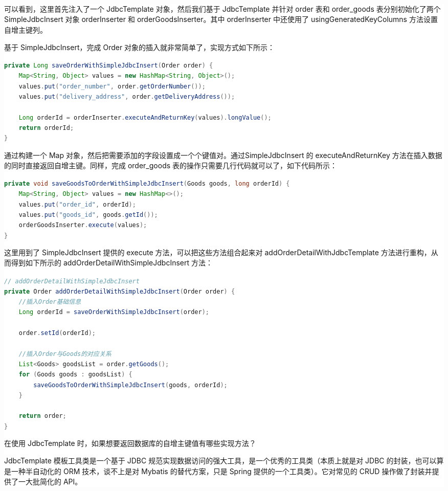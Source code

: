 可以看到，这里首先注入了一个 JdbcTemplate 对象，然后我们基于 JdbcTemplate 并针对 order 表和 order_goods 表分别初始化了两个 SimpleJdbcInsert 对象 orderInserter 和 orderGoodsInserter。其中 orderInserter 中还使用了 usingGeneratedKeyColumns 方法设置自增主键列。

基于 SimpleJdbcInsert，完成 Order 对象的插入就非常简单了，实现方式如下所示：
```java
private Long saveOrderWithSimpleJdbcInsert(Order order) {
	Map<String, Object> values = new HashMap<String, Object>();
	values.put("order_number", order.getOrderNumber());
	values.put("delivery_address", order.getDeliveryAddress());

	Long orderId = orderInserter.executeAndReturnKey(values).longValue();
	return orderId;
}
```

通过构建一个 Map 对象，然后把需要添加的字段设置成一个个键值对。通过SimpleJdbcInsert 的 executeAndReturnKey 方法在插入数据的同时直接返回自增主键。同样，完成 order_goods 表的操作只需要几行代码就可以了，如下代码所示：
```java
private void saveGoodsToOrderWithSimpleJdbcInsert(Goods goods, long orderId) {
    Map<String, Object> values = new HashMap<>();
    values.put("order_id", orderId);
    values.put("goods_id", goods.getId());
    orderGoodsInserter.execute(values);
}
```

这里用到了 SimpleJdbcInsert 提供的 execute 方法，可以把这些方法组合起来对 addOrderDetailWithJdbcTemplate 方法进行重构，从而得到如下所示的 addOrderDetailWithSimpleJdbcInsert 方法：
```java
// addOrderDetailWithSimpleJdbcInsert
private Order addOrderDetailWithSimpleJdbcInsert(Order order) {
	//插入Order基础信息
	Long orderId = saveOrderWithSimpleJdbcInsert(order);

	order.setId(orderId);
		
	//插入Order与Goods的对应关系
	List<Goods> goodsList = order.getGoods();
	for (Goods goods : goodsList) {
		saveGoodsToOrderWithSimpleJdbcInsert(goods, orderId);
	}

	return order;
}
```
在使用 JdbcTemplate 时，如果想要返回数据库的自增主键值有哪些实现方法？

JdbcTemplate 模板工具类是一个基于 JDBC 规范实现数据访问的强大工具，是一个优秀的工具类（本质上就是对 JDBC 的封装，也可以算是一种半自动化的 ORM 技术，谈不上是对 Mybatis 的替代方案，只是 Spring 提供的一个工具类）。它对常见的 CRUD 操作做了封装并提供了一大批简化的 API。
